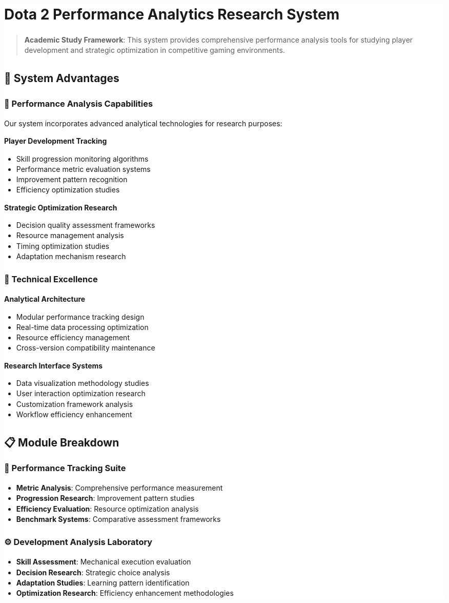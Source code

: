 # Dota 2 Performance Analytics Research System

> **Academic Study Framework**: This system provides comprehensive performance analysis tools for studying player development and strategic optimization in competitive gaming environments.

## 🚀 System Advantages

### 💫 Performance Analysis Capabilities
Our system incorporates advanced analytical technologies for research purposes:

**Player Development Tracking**
- Skill progression monitoring algorithms
- Performance metric evaluation systems
- Improvement pattern recognition
- Efficiency optimization studies

**Strategic Optimization Research**
- Decision quality assessment frameworks
- Resource management analysis
- Timing optimization studies
- Adaptation mechanism research

### 🔧 Technical Excellence

**Analytical Architecture**
- Modular performance tracking design
- Real-time data processing optimization
- Resource efficiency management
- Cross-version compatibility maintenance

**Research Interface Systems**
- Data visualization methodology studies
- User interaction optimization research
- Customization framework analysis
- Workflow efficiency enhancement

## 📋 Module Breakdown

### 🎯 Performance Tracking Suite
- **Metric Analysis**: Comprehensive performance measurement
- **Progression Research**: Improvement pattern studies
- **Efficiency Evaluation**: Resource optimization analysis
- **Benchmark Systems**: Comparative assessment frameworks

### ⚙️ Development Analysis Laboratory
- **Skill Assessment**: Mechanical execution evaluation
- **Decision Research**: Strategic choice analysis
- **Adaptation Studies**: Learning pattern identification
- **Optimization Research**: Efficiency enhancement methodologies
